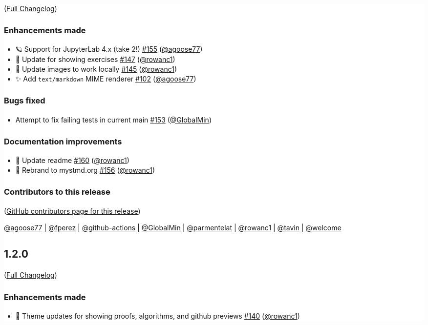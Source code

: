 ([Full Changelog](https://github.com/executablebooks/jupyterlab-myst/compare/v1.2.0...36a7f74d54237de8c71cb8c583de5564fa3f37e9))

### Enhancements made

- 🪐 Support for JupyterLab 4.x (take 2!) [#155](https://github.com/executablebooks/jupyterlab-myst/pull/155) ([@agoose77](https://github.com/agoose77))
- 🎨 Update for showing exercises [#147](https://github.com/executablebooks/jupyterlab-myst/pull/147) ([@rowanc1](https://github.com/rowanc1))
- 🌉 Update images to work locally [#145](https://github.com/executablebooks/jupyterlab-myst/pull/145) ([@rowanc1](https://github.com/rowanc1))
- :sparkles: Add `text/markdown` MIME renderer [#102](https://github.com/executablebooks/jupyterlab-myst/pull/102) ([@agoose77](https://github.com/agoose77))

### Bugs fixed

- Attempt to fix failing tests in current main [#153](https://github.com/executablebooks/jupyterlab-myst/pull/153) ([@GlobalMin](https://github.com/GlobalMin))

### Documentation improvements

- 📖 Update readme [#160](https://github.com/executablebooks/jupyterlab-myst/pull/160) ([@rowanc1](https://github.com/rowanc1))
- 🎨 Rebrand to mystmd.org [#156](https://github.com/executablebooks/jupyterlab-myst/pull/156) ([@rowanc1](https://github.com/rowanc1))

### Contributors to this release

([GitHub contributors page for this release](https://github.com/executablebooks/jupyterlab-myst/graphs/contributors?from=2023-05-16&to=2023-06-23&type=c))

[@agoose77](https://github.com/search?q=repo%3Aexecutablebooks%2Fjupyterlab-myst+involves%3Aagoose77+updated%3A2023-05-16..2023-06-23&type=Issues) | [@fperez](https://github.com/search?q=repo%3Aexecutablebooks%2Fjupyterlab-myst+involves%3Afperez+updated%3A2023-05-16..2023-06-23&type=Issues) | [@github-actions](https://github.com/search?q=repo%3Aexecutablebooks%2Fjupyterlab-myst+involves%3Agithub-actions+updated%3A2023-05-16..2023-06-23&type=Issues) | [@GlobalMin](https://github.com/search?q=repo%3Aexecutablebooks%2Fjupyterlab-myst+involves%3AGlobalMin+updated%3A2023-05-16..2023-06-23&type=Issues) | [@parmentelat](https://github.com/search?q=repo%3Aexecutablebooks%2Fjupyterlab-myst+involves%3Aparmentelat+updated%3A2023-05-16..2023-06-23&type=Issues) | [@rowanc1](https://github.com/search?q=repo%3Aexecutablebooks%2Fjupyterlab-myst+involves%3Arowanc1+updated%3A2023-05-16..2023-06-23&type=Issues) | [@tavin](https://github.com/search?q=repo%3Aexecutablebooks%2Fjupyterlab-myst+involves%3Atavin+updated%3A2023-05-16..2023-06-23&type=Issues) | [@welcome](https://github.com/search?q=repo%3Aexecutablebooks%2Fjupyterlab-myst+involves%3Awelcome+updated%3A2023-05-16..2023-06-23&type=Issues)

## 1.2.0

([Full Changelog](https://github.com/executablebooks/jupyterlab-myst/compare/v1.1.3...41f501e472640a1844c51bb9fd6a7bb4faeae2db))

### Enhancements made

- 🎨 Theme updates for showing proofs, algorithms, and github previews [#140](https://github.com/executablebooks/jupyterlab-myst/pull/140) ([@rowanc1](https://github.com/rowanc1))
